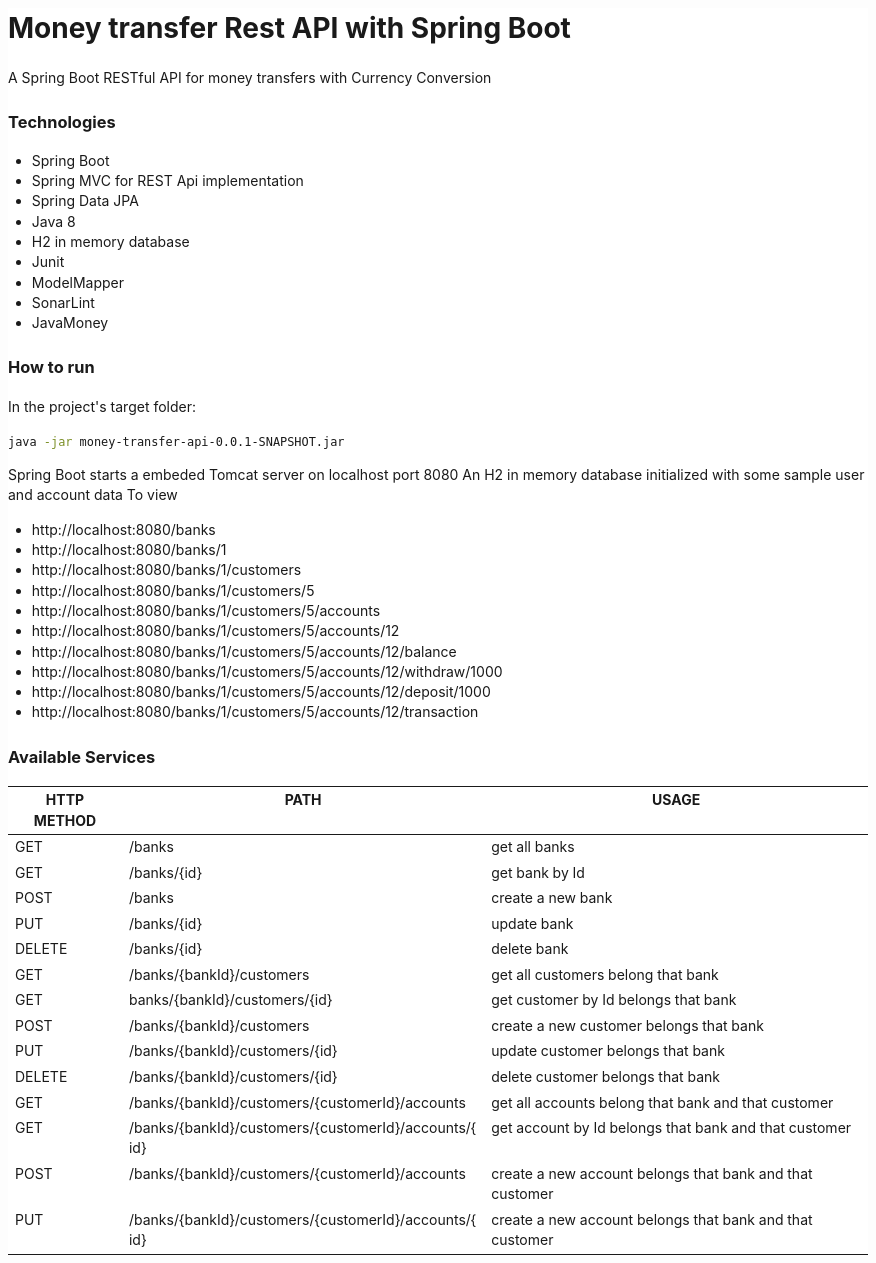 # Money transfer Rest API with Spring Boot

A Spring Boot RESTful API for money transfers with Currency Conversion

### Technologies
- Spring Boot
- Spring MVC for REST Api implementation
- Spring Data JPA
- Java 8
- H2 in memory database
- Junit
- ModelMapper 
- SonarLint 
- JavaMoney


### How to run
In the project's target folder:

```sh
java -jar money-transfer-api-0.0.1-SNAPSHOT.jar
```

Spring Boot starts a embeded Tomcat server on localhost port 8080 An H2 in memory database initialized with some sample user and account data To view

- http://localhost:8080/banks
- http://localhost:8080/banks/1
- http://localhost:8080/banks/1/customers
- http://localhost:8080/banks/1/customers/5
- http://localhost:8080/banks/1/customers/5/accounts
- http://localhost:8080/banks/1/customers/5/accounts/12
- http://localhost:8080/banks/1/customers/5/accounts/12/balance
- http://localhost:8080/banks/1/customers/5/accounts/12/withdraw/1000
- http://localhost:8080/banks/1/customers/5/accounts/12/deposit/1000
- http://localhost:8080/banks/1/customers/5/accounts/12/transaction

### Available Services

| HTTP METHOD | PATH | USAGE |
| -----------| ------ | ------ |
| GET | /banks    | get all banks | 
| GET | /banks/{id} | get bank by Id | 
| POST | /banks  | create a new bank | 
| PUT | /banks/{id} | update bank | 
| DELETE | /banks/{id} | delete bank | 
| GET | /banks/{bankId}/customers    | get all customers belong that bank | 
| GET | banks/{bankId}/customers/{id} | get customer by Id belongs that bank | 
| POST | /banks/{bankId}/customers  | create a new customer belongs that bank| 
| PUT | /banks/{bankId}/customers/{id} | update customer belongs that bank| 
| DELETE | /banks/{bankId}/customers/{id} | delete customer belongs that bank|
| GET | /banks/{bankId}/customers/{customerId}/accounts | get all accounts belong that bank and that customer | 
| GET | /banks/{bankId}/customers/{customerId}/accounts/{id} | get account by Id belongs that bank and that customer | 
| POST | /banks/{bankId}/customers/{customerId}/accounts | create a new account belongs that bank and that customer |
| PUT | /banks/{bankId}/customers/{customerId}/accounts/{id} | create a new account belongs that bank and that customer |